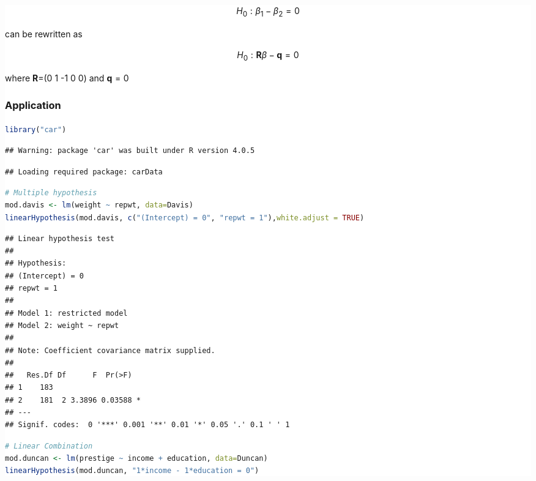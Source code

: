 $$
H_0: \beta_1 -\beta_2 = 0
$$ 

can be rewritten as

$$
H_0: \mathbf{R}\beta -\mathbf{q}=0
$$ 

where $\mathbf{R}$=(0 1 -1 0 0) and $\mathbf{q}=0$

### Application


```r
library("car")
```

```
## Warning: package 'car' was built under R version 4.0.5
```

```
## Loading required package: carData
```

```r
# Multiple hypothesis
mod.davis <- lm(weight ~ repwt, data=Davis)
linearHypothesis(mod.davis, c("(Intercept) = 0", "repwt = 1"),white.adjust = TRUE)
```

```
## Linear hypothesis test
## 
## Hypothesis:
## (Intercept) = 0
## repwt = 1
## 
## Model 1: restricted model
## Model 2: weight ~ repwt
## 
## Note: Coefficient covariance matrix supplied.
## 
##   Res.Df Df      F  Pr(>F)  
## 1    183                    
## 2    181  2 3.3896 0.03588 *
## ---
## Signif. codes:  0 '***' 0.001 '**' 0.01 '*' 0.05 '.' 0.1 ' ' 1
```

```r
# Linear Combination
mod.duncan <- lm(prestige ~ income + education, data=Duncan)
linearHypothesis(mod.duncan, "1*income - 1*education = 0")
```
